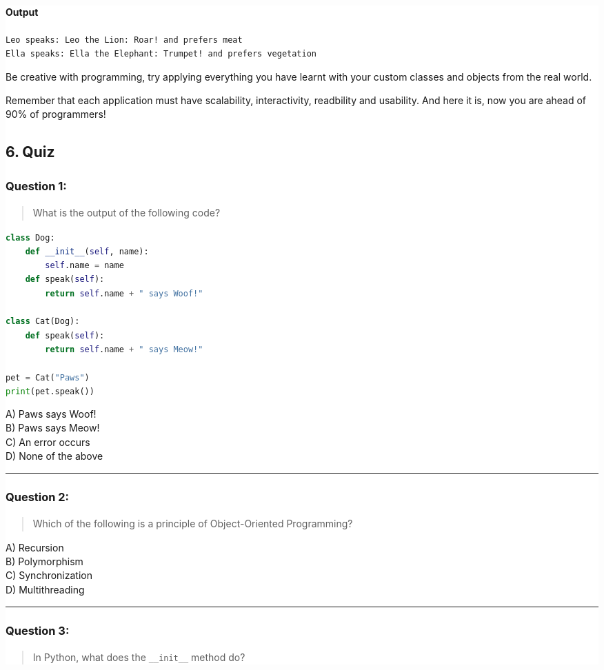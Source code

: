 #### Output

```
Leo speaks: Leo the Lion: Roar! and prefers meat
Ella speaks: Ella the Elephant: Trumpet! and prefers vegetation
```

Be creative with programming, try applying everything you have learnt with your custom classes and objects from the real world.

Remember that each application must have scalability, interactivity, readbility and usability. And here it is, now you are ahead of 90% of programmers!

## 6. Quiz

### Question 1:
> What is the output of the following code?

```python
class Dog:
    def __init__(self, name):
        self.name = name
    def speak(self):
        return self.name + " says Woof!"

class Cat(Dog):
    def speak(self):
        return self.name + " says Meow!"

pet = Cat("Paws")
print(pet.speak())
```

A) Paws says Woof!  
B) Paws says Meow!  
C) An error occurs  
D) None of the above  



---

### Question 2:
> Which of the following is a principle of Object-Oriented Programming?

A) Recursion  
B) Polymorphism  
C) Synchronization  
D) Multithreading  



---

### Question 3:
> In Python, what does the `__init__` method do?
